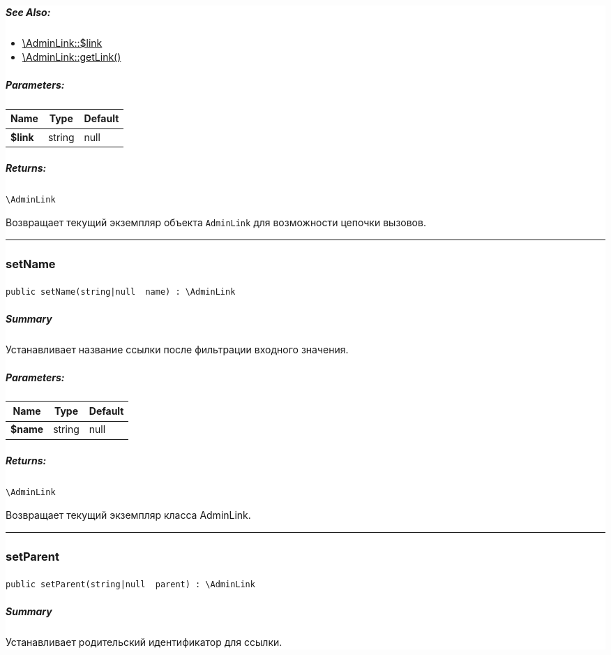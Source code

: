 ##### See Also:

 * [\AdminLink::$link](../../classes/AdminLink.md#property_link)
 * [\AdminLink::getLink()](../../classes/AdminLink.md#method_getLink)

##### Parameters:

| Name | Type | Default |
|------|------|---------|
| **$link** | string|null |  |

##### Returns:

```
\AdminLink
```
Возвращает текущий экземпляр объекта `AdminLink` для возможности цепочки вызовов.

---

<a id="method_setName"></a>
### setName

```
public setName(string|null  name) : \AdminLink
```

##### Summary

Устанавливает название ссылки после фильтрации входного значения.

##### Parameters:

| Name | Type | Default |
|------|------|---------|
| **$name** | string|null |  |

##### Returns:

```
\AdminLink
```
Возвращает текущий экземпляр класса AdminLink.

---

<a id="method_setParent"></a>
### setParent

```
public setParent(string|null  parent) : \AdminLink
```

##### Summary

Устанавливает родительский идентификатор для ссылки.
